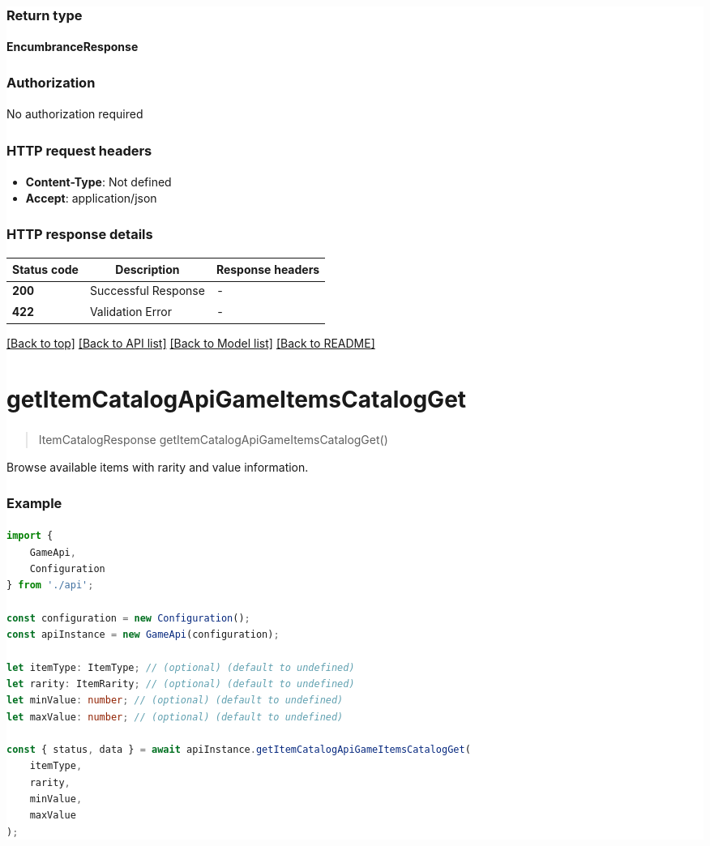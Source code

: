 
### Return type

**EncumbranceResponse**

### Authorization

No authorization required

### HTTP request headers

 - **Content-Type**: Not defined
 - **Accept**: application/json


### HTTP response details
| Status code | Description | Response headers |
|-------------|-------------|------------------|
|**200** | Successful Response |  -  |
|**422** | Validation Error |  -  |

[[Back to top]](#) [[Back to API list]](../README.md#documentation-for-api-endpoints) [[Back to Model list]](../README.md#documentation-for-models) [[Back to README]](../README.md)

# **getItemCatalogApiGameItemsCatalogGet**
> ItemCatalogResponse getItemCatalogApiGameItemsCatalogGet()

Browse available items with rarity and value information.

### Example

```typescript
import {
    GameApi,
    Configuration
} from './api';

const configuration = new Configuration();
const apiInstance = new GameApi(configuration);

let itemType: ItemType; // (optional) (default to undefined)
let rarity: ItemRarity; // (optional) (default to undefined)
let minValue: number; // (optional) (default to undefined)
let maxValue: number; // (optional) (default to undefined)

const { status, data } = await apiInstance.getItemCatalogApiGameItemsCatalogGet(
    itemType,
    rarity,
    minValue,
    maxValue
);
```
